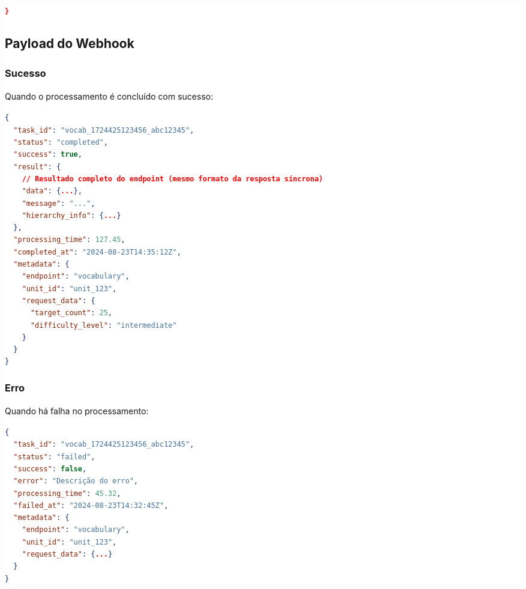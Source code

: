 ```json
}
```

## Payload do Webhook

### Sucesso

Quando o processamento é concluído com sucesso:

```json
{
  "task_id": "vocab_1724425123456_abc12345",
  "status": "completed",
  "success": true,
  "result": {
    // Resultado completo do endpoint (mesmo formato da resposta síncrona)
    "data": {...},
    "message": "...",
    "hierarchy_info": {...}
  },
  "processing_time": 127.45,
  "completed_at": "2024-08-23T14:35:12Z",
  "metadata": {
    "endpoint": "vocabulary",
    "unit_id": "unit_123",
    "request_data": {
      "target_count": 25,
      "difficulty_level": "intermediate"
    }
  }
}
```

### Erro

Quando há falha no processamento:

```json
{
  "task_id": "vocab_1724425123456_abc12345",
  "status": "failed",
  "success": false,
  "error": "Descrição do erro",
  "processing_time": 45.32,
  "failed_at": "2024-08-23T14:32:45Z",
  "metadata": {
    "endpoint": "vocabulary",
    "unit_id": "unit_123",
    "request_data": {...}
  }
}
```
